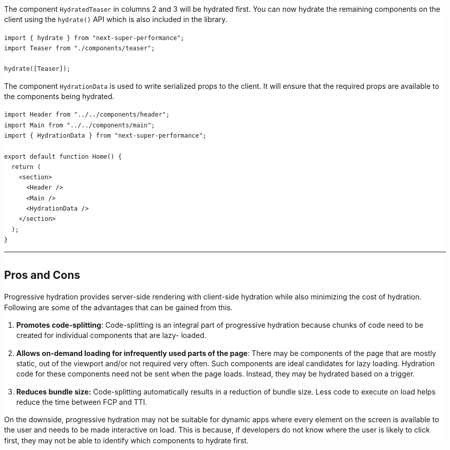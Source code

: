 The component `HydratedTeaser` in columns 2 and 3 will be hydrated first. You can now hydrate the remaining components on the client using the `hydrate()` API which is also included in the library.

```
import { hydrate } from "next-super-performance";
import Teaser from "./components/teaser";

hydrate([Teaser]);

```

The component `HydrationData` is used to write serialized props to the client. It will ensure that the required props are available to the components being hydrated.

```
import Header from "../../components/header";
import Main from "../../components/main";
import { HydrationData } from "next-super-performance";

export default function Home() {
  return (
    <section>
      <Header />
      <Main />
      <HydrationData />
    </section>
  );
}

```

* * *

Pros and Cons
-------------

Progressive hydration provides server-side rendering with client-side hydration while also minimizing the cost of hydration. Following are some of the advantages that can be gained from this.

1.  **Promotes code-splitting**: Code-splitting is an integral part of progressive hydration because chunks of code need to be created for individual components that are lazy- loaded.
    
2.  **Allows on-demand loading for infrequently used parts of the page**: There may be components of the page that are mostly static, out of the viewport and/or not required very often. Such components are ideal candidates for lazy loading. Hydration code for these components need not be sent when the page loads. Instead, they may be hydrated based on a trigger.
    
3.  **Reduces bundle size:** Code-splitting automatically results in a reduction of bundle size. Less code to execute on load helps reduce the time between FCP and TTI.
    

On the downside, progressive hydration may not be suitable for dynamic apps where every element on the screen is available to the user and needs to be made interactive on load. This is because, if developers do not know where the user is likely to click first, they may not be able to identify which components to hydrate first.